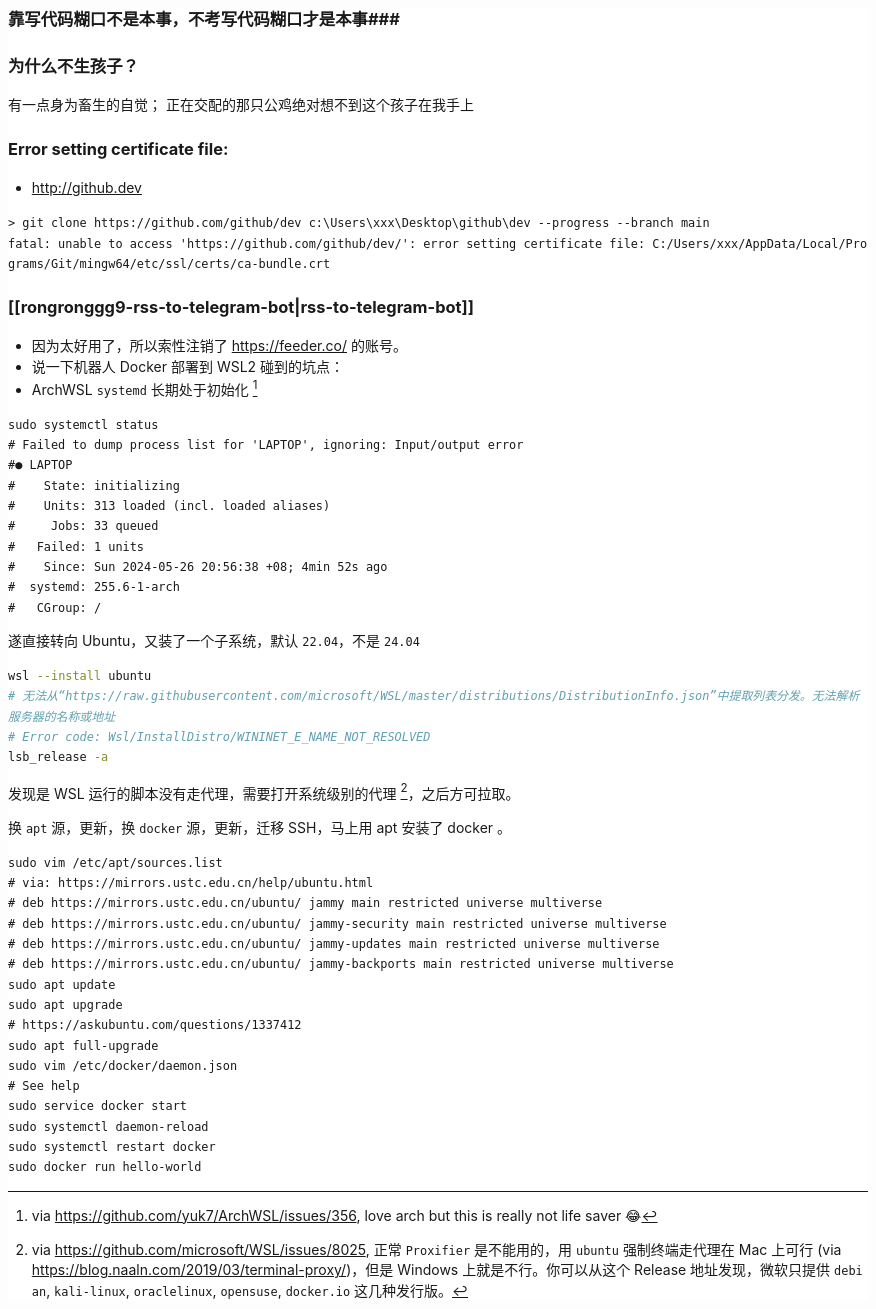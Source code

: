 ### 靠写代码糊口不是本事，不考写代码糊口才是本事###

### 为什么不生孩子？

  有一点身为畜生的自觉； 正在交配的那只公鸡绝对想不到这个孩子在我手上

### Error setting certificate file:

  - http://github.dev

```shell
> git clone https://github.com/github/dev c:\Users\xxx\Desktop\github\dev --progress --branch main
fatal: unable to access 'https://github.com/github/dev/': error setting certificate file: C:/Users/xxx/AppData/Local/Programs/Git/mingw64/etc/ssl/certs/ca-bundle.crt
```

### [[rongronggg9-rss-to-telegram-bot|rss-to-telegram-bot]]

- 因为太好用了，所以索性注销了 https://feeder.co/ 的账号。
- 说一下机器人 Docker 部署到 WSL2 碰到的坑点：
- ArchWSL `systemd` 长期处于初始化 [^INIT_TIMEOUT]

```shell
sudo systemctl status
# Failed to dump process list for 'LAPTOP', ignoring: Input/output error
#● LAPTOP
#    State: initializing
#    Units: 313 loaded (incl. loaded aliases)
#     Jobs: 33 queued
#   Failed: 1 units
#    Since: Sun 2024-05-26 20:56:38 +08; 4min 52s ago
#  systemd: 255.6-1-arch
#   CGroup: /
```

遂直接转向 Ubuntu，又装了一个子系统，默认 `22.04`，不是 `24.04`

```bash
wsl --install ubuntu
# 无法从“https://raw.githubusercontent.com/microsoft/WSL/master/distributions/DistributionInfo.json”中提取列表分发。无法解析服务器的名称或地址
# Error code: Wsl/InstallDistro/WININET_E_NAME_NOT_RESOLVED
lsb_release -a
```

发现是 WSL 运行的脚本没有走代理，需要打开系统级别的代理 [^SYS_PRO]，之后方可拉取。

换 `apt` 源，更新，换 `docker` 源，更新，迁移 SSH，马上用 apt 安装了 docker 。

```shell
sudo vim /etc/apt/sources.list
# via: https://mirrors.ustc.edu.cn/help/ubuntu.html
# deb https://mirrors.ustc.edu.cn/ubuntu/ jammy main restricted universe multiverse
# deb https://mirrors.ustc.edu.cn/ubuntu/ jammy-security main restricted universe multiverse
# deb https://mirrors.ustc.edu.cn/ubuntu/ jammy-updates main restricted universe multiverse
# deb https://mirrors.ustc.edu.cn/ubuntu/ jammy-backports main restricted universe multiverse
sudo apt update
sudo apt upgrade
# https://askubuntu.com/questions/1337412
sudo apt full-upgrade
sudo vim /etc/docker/daemon.json
# See help
sudo service docker start
sudo systemctl daemon-reload
sudo systemctl restart docker
sudo docker run hello-world
```


[^INIT_TIMEOUT]: via https://github.com/yuk7/ArchWSL/issues/356, love arch but this is really not life saver 😂
[^SYS_PRO]: via https://github.com/microsoft/WSL/issues/8025, 正常 `Proxifier` 是不能用的，用 `ubuntu` 强制终端走代理在 Mac 上可行 (via https://blog.naaln.com/2019/03/terminal-proxy/)，但是 Windows 上就是不行。你可以从这个 Release 地址发现，微软只提供 `debian`, `kali-linux`, `oraclelinux`, `opensuse`, `docker.io` 这几种发行版。
[^VERSION_TOO_NEW]: via https://github.com/itzg/docker-minecraft-server/issues/2578, https://github.com/itzg/docker-minecraft-server/issues/2578
[^REINSTALL_DOCKER]: via https://docs.docker.com/engine/install/ubuntu/
[^VERSION_OBSOLETE]: via https://github.com/immich-app/immich/pull/8276
[^byd_fucking_policy]: 官方解读是要把竞争加入到企业文化，加重了末尾的惩罚措施，每个季度强制评选 5% 的待改进和 5% 的不胜任，2 个季度待改进=1 个季度不胜任=1 个年度待改进。年度会有 15% 的降薪或者未来一年 10% 的绩效。这个措施本事，对谁是末尾那 10%，就非常模糊，科长有非常大的权重，可以说是拥有最终的决定权，公司把这样强大的权力下放给各个科室，自然就要反映出各个科长参差不齐，摊大饼的技术。参考: https://www.xiaohongshu.com/explore/663854b3000000001e0273b0, https://www.xiaohongshu.com/explore/664b507a000000001601271e
[^huawei_workovertiem]: 华为变态，但是给的钱够多，就算是应届生干得好升职加薪也足够快，所以也让人能在接受。参考: https://www.zhihu.com/question/273796178/answer/879836944, https://www.nowcoder.com/discuss/353156005821358080
